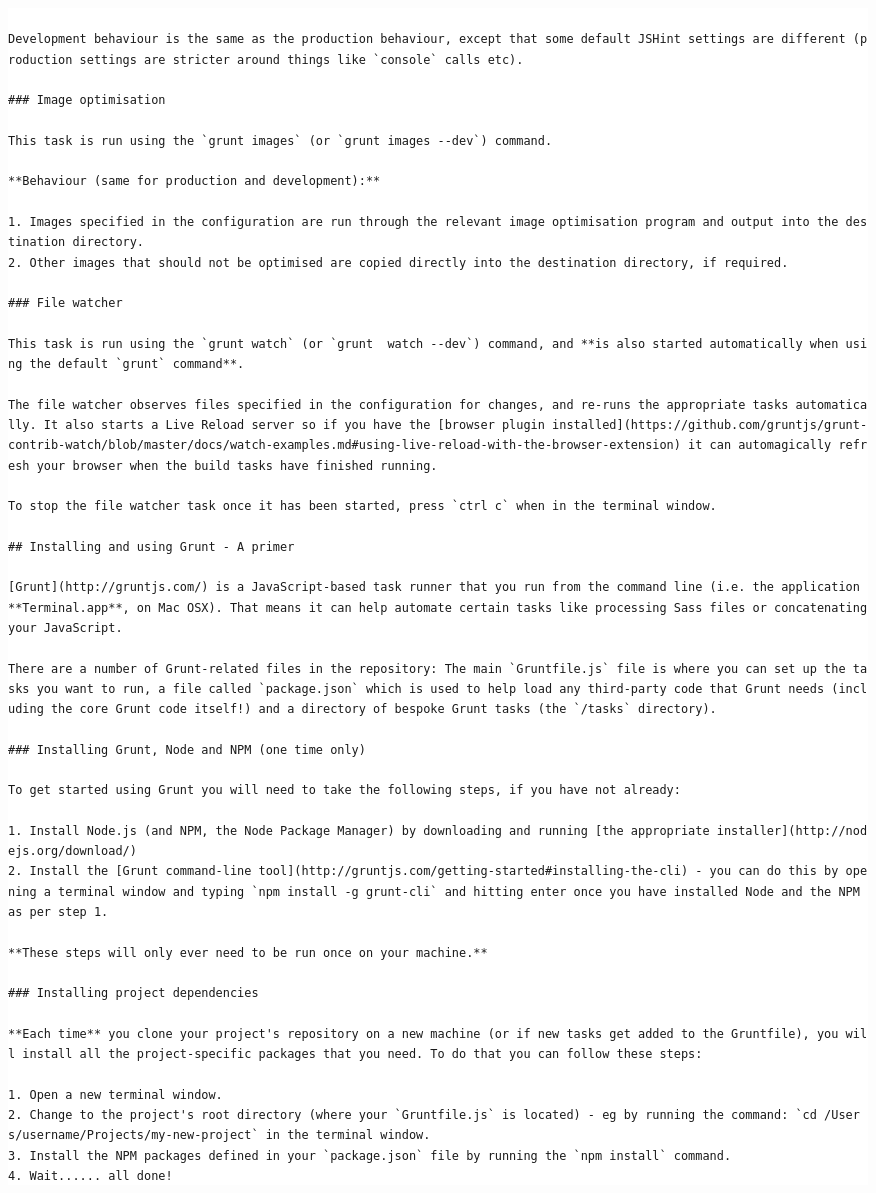 ```

Development behaviour is the same as the production behaviour, except that some default JSHint settings are different (production settings are stricter around things like `console` calls etc). 

### Image optimisation

This task is run using the `grunt images` (or `grunt images --dev`) command.

**Behaviour (same for production and development):**

1. Images specified in the configuration are run through the relevant image optimisation program and output into the destination directory.
2. Other images that should not be optimised are copied directly into the destination directory, if required.

### File watcher

This task is run using the `grunt watch` (or `grunt  watch --dev`) command, and **is also started automatically when using the default `grunt` command**.

The file watcher observes files specified in the configuration for changes, and re-runs the appropriate tasks automatically. It also starts a Live Reload server so if you have the [browser plugin installed](https://github.com/gruntjs/grunt-contrib-watch/blob/master/docs/watch-examples.md#using-live-reload-with-the-browser-extension) it can automagically refresh your browser when the build tasks have finished running.

To stop the file watcher task once it has been started, press `ctrl c` when in the terminal window.

## Installing and using Grunt - A primer

[Grunt](http://gruntjs.com/) is a JavaScript-based task runner that you run from the command line (i.e. the application **Terminal.app**, on Mac OSX). That means it can help automate certain tasks like processing Sass files or concatenating your JavaScript.

There are a number of Grunt-related files in the repository: The main `Gruntfile.js` file is where you can set up the tasks you want to run, a file called `package.json` which is used to help load any third-party code that Grunt needs (including the core Grunt code itself!) and a directory of bespoke Grunt tasks (the `/tasks` directory).

### Installing Grunt, Node and NPM (one time only)

To get started using Grunt you will need to take the following steps, if you have not already:

1. Install Node.js (and NPM, the Node Package Manager) by downloading and running [the appropriate installer](http://nodejs.org/download/)
2. Install the [Grunt command-line tool](http://gruntjs.com/getting-started#installing-the-cli) - you can do this by opening a terminal window and typing `npm install -g grunt-cli` and hitting enter once you have installed Node and the NPM as per step 1.

**These steps will only ever need to be run once on your machine.**

### Installing project dependencies 

**Each time** you clone your project's repository on a new machine (or if new tasks get added to the Gruntfile), you will install all the project-specific packages that you need. To do that you can follow these steps:

1. Open a new terminal window.
2. Change to the project's root directory (where your `Gruntfile.js` is located) - eg by running the command: `cd /Users/username/Projects/my-new-project` in the terminal window.
3. Install the NPM packages defined in your `package.json` file by running the `npm install` command.
4. Wait...... all done!
```